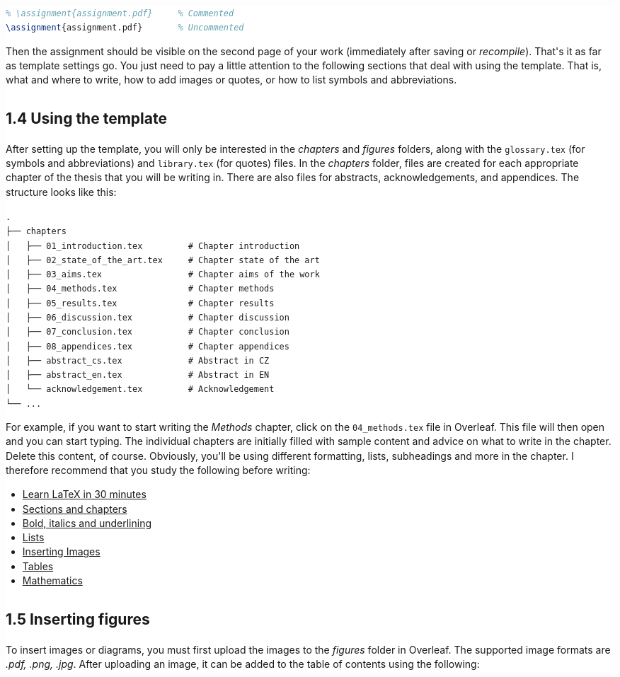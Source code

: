 ```latex
% \assignment{assignment.pdf}     % Commented 
\assignment{assignment.pdf}       % Uncommented
```

Then the assignment should be visible on the second page of your work (immediately after saving or _recompile_). That's it as far as template settings go. You just need to pay a little attention to the following sections that deal with using the template. That is, what and where to write, how to add images or quotes, or how to list symbols and abbreviations.

## 1.4 Using the template
After setting up the template, you will only be interested in the _chapters_ and _figures_ folders, along with the `glossary.tex` (for symbols and abbreviations) and `library.tex` (for quotes) files. In the _chapters_ folder, files are created for each appropriate chapter of the thesis that you will be writing in. There are also files for abstracts, acknowledgements, and appendices. The structure looks like this:

    .
    ├── chapters                  
    │   ├── 01_introduction.tex         # Chapter introduction
    │   ├── 02_state_of_the_art.tex     # Chapter state of the art    
    │   ├── 03_aims.tex                 # Chapter aims of the work
    │   ├── 04_methods.tex              # Chapter methods
    │   ├── 05_results.tex              # Chapter results
    │   ├── 06_discussion.tex           # Chapter discussion
    │   ├── 07_conclusion.tex           # Chapter conclusion
    │   ├── 08_appendices.tex           # Chapter appendices
    │   ├── abstract_cs.tex             # Abstract in CZ
    │   ├── abstract_en.tex             # Abstract in EN
    │   └── acknowledgement.tex         # Acknowledgement
    └── ...

For example, if you want to start writing the _Methods_ chapter, click on the `04_methods.tex` file in Overleaf. This file will then open and you can start typing. The individual chapters are initially filled with sample content and advice on what to write in the chapter. Delete this content, of course. Obviously, you'll be using different formatting, lists, subheadings and more in the chapter. I therefore recommend that you study the following before writing:

* [Learn LaTeX in 30 minutes](https://www.overleaf.com/learn/latex/Learn_LaTeX_in_30_minutes)
* [Sections and chapters](https://www.overleaf.com/learn/latex/Sections_and_chapters)
* [Bold, italics and underlining](https://www.overleaf.com/learn/latex/Bold%2C_italics_and_underlining)
* [Lists](https://www.overleaf.com/learn/latex/Lists)
* [Inserting Images](https://www.overleaf.com/learn/latex/Inserting_Images)
* [Tables](https://www.overleaf.com/learn/latex/Tables)
* [Mathematics](https://www.overleaf.com/learn/latex/Mathematics)

## 1.5 Inserting figures
To insert images or diagrams, you must first upload the images to the _figures_ folder in Overleaf. The supported image formats are _.pdf, .png, .jpg_. After uploading an image, it can be added to the table of contents using the following:

